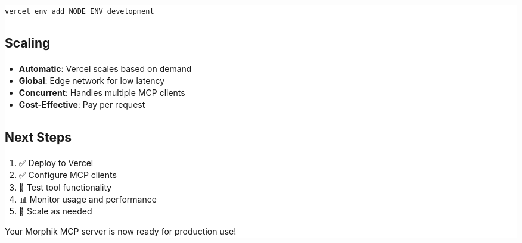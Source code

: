 ```bash
vercel env add NODE_ENV development
```

## Scaling

- **Automatic**: Vercel scales based on demand
- **Global**: Edge network for low latency
- **Concurrent**: Handles multiple MCP clients
- **Cost-Effective**: Pay per request

## Next Steps

1. ✅ Deploy to Vercel
2. ✅ Configure MCP clients  
3. 🔄 Test tool functionality
4. 📊 Monitor usage and performance
5. 🚀 Scale as needed

Your Morphik MCP server is now ready for production use!



